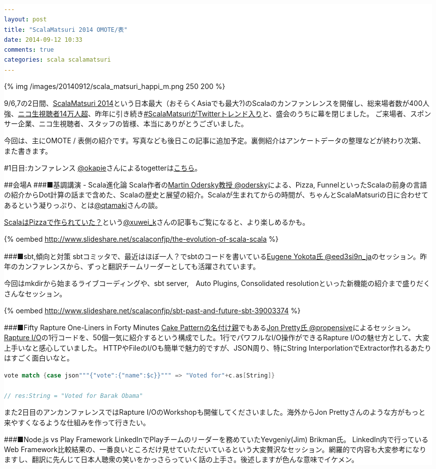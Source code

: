 ```yaml
---
layout: post
title: "ScalaMatsuri 2014 OMOTE/表"
date: 2014-09-12 10:33
comments: true
categories: scala scalamatsuri
---
```


{% img /images/20140912/scala_matsuri_happi_m.png 250 200 %}

9/6,7の2日間、[ScalaMatsuri 2014](http://scalamatsuri.org/)という日本最大（おそらくAsiaでも最大?)のScalaのカンファンレンスを開催し、総来場者数が400人強、[ニコ生視聴者14万人超](http://blog.nicovideo.jp/niconews/ni048403.html)、昨年に引き続き[#ScalaMatsuriがTwitterトレンド入り](https://twitter.com/niw/status/508064126229176320)と、盛会のうちに幕を閉じました。
ご来場者、スポンサー企業、ニコ生視聴者、スタッフの皆様、本当にありがとうございました。

今回は、主にOMOTE / 表側の紹介です。写真なども後日この記事に追加予定。裏側紹介はアンケートデータの整理などが終わり次第、また書きます。


#1日目:カンファレンス
[@okapie](https://twitter.com/okapie)さんによるtogetterは[こちら](http://togetter.com/li/717717)。

##会場A
###■基調講演 - Scala進化論
Scala作者の[Martin Odersky教授 @odersky](http://twitter.com/odersky)による、Pizza, FunnelといったScalaの前身の言語の紹介からDot計算の話まで含めた、Scalaの歴史と展望の紹介。Scalaが生まれてからの時間が、ちゃんとScalaMatsuriの日に合わせてあるという凝りっぷり、とは[@qtamaki](https://twitter.com/qtamaki)さんの談。

[ScalaはPizzaで作られていた？](http://d.hatena.ne.jp/xuwei/20140911/1410398113)という[@xuwei_k](https://twitter.com/xuwei_k)さんの記事もご覧になると、より楽しめるかも。

{% oembed http://www.slideshare.net/scalaconfjp/the-evolution-of-scala-scala %}

###■sbt,傾向と対策
sbtコミッタで、最近はほぼ一人？でsbtのコードを書いている[Eugene Yokota氏 @eed3si9n_ja](https://twitter.com/eed3si9n_ja)のセッション。昨年のカンファレンスから、ずっと翻訳チームリーダーとしても活躍されています。

今回はmkdirから始まるライブコーディングや、sbt server,　Auto Plugins, Consolidated resolutionといった新機能の紹介まで盛りだくさんなセッション。

{% oembed http://www.slideshare.net/scalaconfjp/sbt-past-and-future-sbt-39003374 %}

###■Fifty Rapture One-Liners in Forty Minutes
[Cake Patternの名付け親](http://okapies.hateblo.jp/entry/2013/07/15/232456)でもある[Jon Pretty氏 @propensive](https://twitter.com/propensive)によるセッション。[Rapture I/O](http://rapture.io/)の1行コードを、50個一気に紹介するという構成でした。1行でパワフルなI/O操作ができるRapture I/Oの魅せ方として、大変上手いなと感心していました。
HTTPやFileのI/Oも簡単で魅力的ですが、JSON周り、特にString InterporlationでExtractor作れるあたりはすごく面白いなと。

```scala
vote match {case json"""{"vote":{"name":$c}}""" => "Voted for"+c.as[String]}
  
// res:String = "Voted for Barak Obama"
```

また2日目のアンカンファレンスではRapture I/OのWorkshopも開催してくださいました。海外からJon Prettyさんのような方がもっと来やすくなるような仕組みを作って行きたい。

###■Node.js vs Play Framework
LinkedInでPlayチームのリーダーを務めていたYevgeniy(Jim) Brikman氏。
LinkedIn内で行っているWeb Framework比較結果の、一番良いところだけ見せていただいているという大変贅沢なセッション。網羅的で内容も大変参考になりますし、翻訳に先んじて日本人聴衆の笑いをかっさらっていく話の上手さ。後述しますが色んな意味でイケメン。
